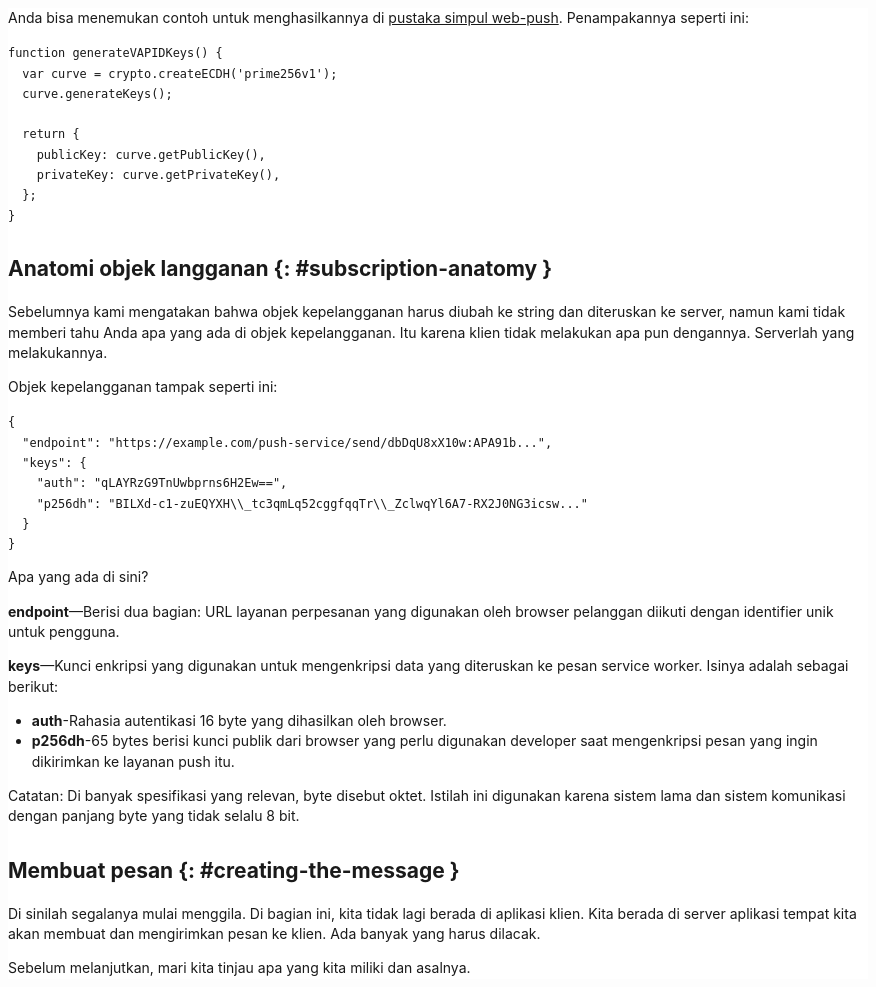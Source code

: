 Anda bisa menemukan contoh untuk menghasilkannya di
[pustaka simpul web-push](https://github.com/web-push-libs/web-push/). Penampakannya
seperti ini:


    function generateVAPIDKeys() {
      var curve = crypto.createECDH('prime256v1');
      curve.generateKeys();

      return {
        publicKey: curve.getPublicKey(),
        privateKey: curve.getPrivateKey(),
      };
    }


## Anatomi objek langganan {: #subscription-anatomy }

Sebelumnya kami mengatakan bahwa objek kepelangganan harus diubah ke string dan
diteruskan ke server, namun kami tidak memberi tahu Anda apa yang ada di objek kepelangganan. Itu
karena klien tidak melakukan apa pun dengannya. Serverlah yang melakukannya.  

Objek kepelangganan tampak seperti ini:  


    {  
      "endpoint": "https://example.com/push-service/send/dbDqU8xX10w:APA91b...",  
      "keys": {  
        "auth": "qLAYRzG9TnUwbprns6H2Ew==",  
        "p256dh": "BILXd-c1-zuEQYXH\\_tc3qmLq52cggfqqTr\\_ZclwqYl6A7-RX2J0NG3icsw..."  
      }  
    }


Apa yang ada di sini?  

**endpoint**—Berisi dua bagian: URL layanan perpesanan yang digunakan oleh
browser pelanggan diikuti dengan identifier unik untuk pengguna.

**keys**—Kunci enkripsi yang digunakan untuk mengenkripsi data yang diteruskan ke pesan
service worker. Isinya adalah sebagai berikut:

* **auth**-Rahasia autentikasi 16 byte yang dihasilkan oleh browser.
* **p256dh**-65 bytes berisi kunci publik dari browser yang
  perlu digunakan developer saat mengenkripsi pesan yang ingin dikirimkan ke
  layanan push itu.

Catatan: Di banyak spesifikasi yang relevan, byte disebut oktet. Istilah ini digunakan karena sistem lama dan sistem komunikasi dengan panjang byte yang tidak selalu 8 bit.

## Membuat pesan {: #creating-the-message }

Di sinilah segalanya mulai menggila. Di bagian ini, kita tidak
lagi berada di aplikasi klien. Kita berada di server aplikasi tempat kita akan membuat
dan mengirimkan pesan ke klien. Ada banyak yang harus dilacak.

Sebelum melanjutkan, mari kita tinjau apa yang kita miliki dan asalnya.
